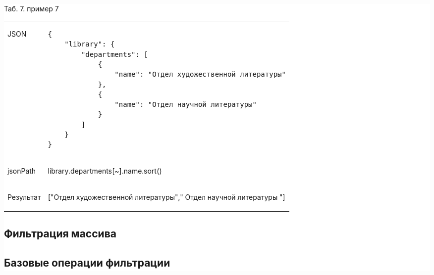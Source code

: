 Таб. 7. пример 7

<table>
    <colgroup>
        <col>
        <col>
    </colgroup>
    <tbody>
        <tr>
            <td>
                <p>JSON</p>
            </td>
            <td>
<pre>
{
    "library": {
        "departments": [
            {
                "name": "Отдел художественной литературы"
            },
            {
                "name": "Отдел научной литературы"
            }
        ]
    }
}
</pre>
            </td>
        </tr>
        <tr>
            <td>
                <p>jsonPath</p>
            </td>
            <td>
                <p>library.departments[~].name.sort()</p>
            </td>
        </tr>
        <tr>
            <td>
                <p>Результат</p>
            </td>
            <td>
                <p>["Отдел художественной литературы"," Отдел научной литературы "]</p>
            </td>
        </tr>
    </tbody>
</table>

Фильтрация массива
------------------

Базовые операции фильтрации
---------------------------
